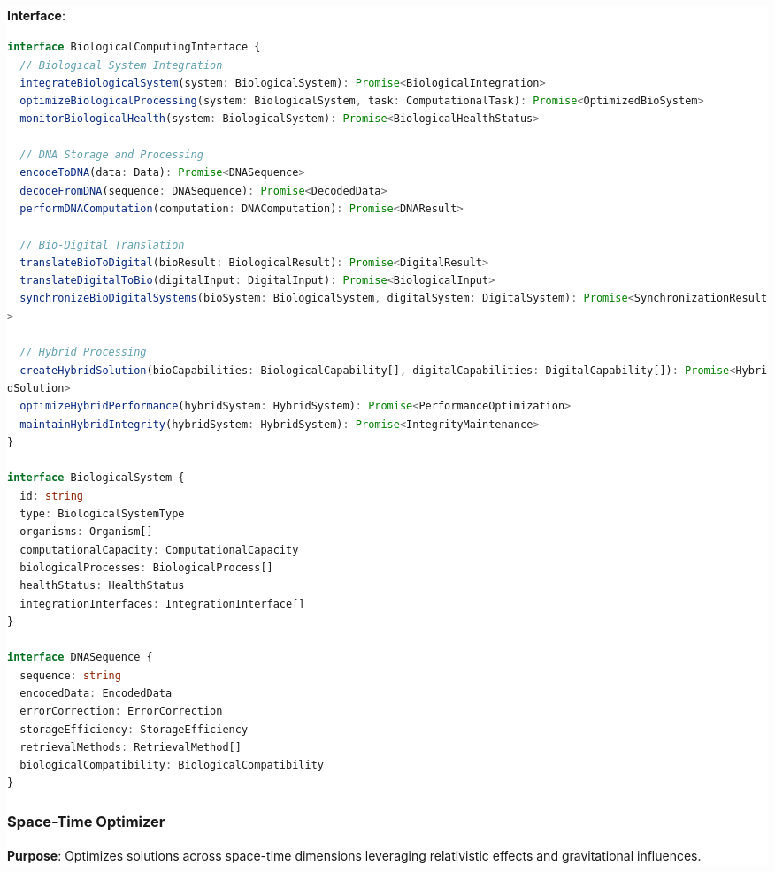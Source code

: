 **Interface**:
```typescript
interface BiologicalComputingInterface {
  // Biological System Integration
  integrateBiologicalSystem(system: BiologicalSystem): Promise<BiologicalIntegration>
  optimizeBiologicalProcessing(system: BiologicalSystem, task: ComputationalTask): Promise<OptimizedBioSystem>
  monitorBiologicalHealth(system: BiologicalSystem): Promise<BiologicalHealthStatus>
  
  // DNA Storage and Processing
  encodeToDNA(data: Data): Promise<DNASequence>
  decodeFromDNA(sequence: DNASequence): Promise<DecodedData>
  performDNAComputation(computation: DNAComputation): Promise<DNAResult>
  
  // Bio-Digital Translation
  translateBioToDigital(bioResult: BiologicalResult): Promise<DigitalResult>
  translateDigitalToBio(digitalInput: DigitalInput): Promise<BiologicalInput>
  synchronizeBioDigitalSystems(bioSystem: BiologicalSystem, digitalSystem: DigitalSystem): Promise<SynchronizationResult>
  
  // Hybrid Processing
  createHybridSolution(bioCapabilities: BiologicalCapability[], digitalCapabilities: DigitalCapability[]): Promise<HybridSolution>
  optimizeHybridPerformance(hybridSystem: HybridSystem): Promise<PerformanceOptimization>
  maintainHybridIntegrity(hybridSystem: HybridSystem): Promise<IntegrityMaintenance>
}

interface BiologicalSystem {
  id: string
  type: BiologicalSystemType
  organisms: Organism[]
  computationalCapacity: ComputationalCapacity
  biologicalProcesses: BiologicalProcess[]
  healthStatus: HealthStatus
  integrationInterfaces: IntegrationInterface[]
}

interface DNASequence {
  sequence: string
  encodedData: EncodedData
  errorCorrection: ErrorCorrection
  storageEfficiency: StorageEfficiency
  retrievalMethods: RetrievalMethod[]
  biologicalCompatibility: BiologicalCompatibility
}
```

### Space-Time Optimizer

**Purpose**: Optimizes solutions across space-time dimensions leveraging relativistic effects and gravitational influences.
